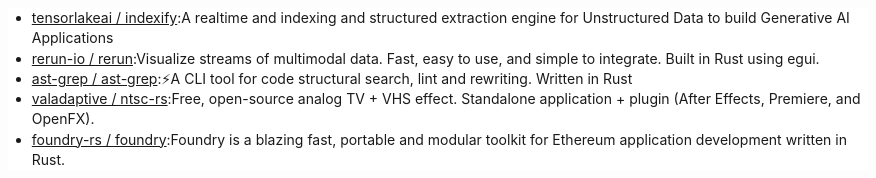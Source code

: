 * [tensorlakeai / indexify](https://github.com/tensorlakeai/indexify):A realtime and indexing and structured extraction engine for Unstructured Data to build Generative AI Applications
* [rerun-io / rerun](https://github.com/rerun-io/rerun):Visualize streams of multimodal data. Fast, easy to use, and simple to integrate. Built in Rust using egui.
* [ast-grep / ast-grep](https://github.com/ast-grep/ast-grep):⚡A CLI tool for code structural search, lint and rewriting. Written in Rust
* [valadaptive / ntsc-rs](https://github.com/valadaptive/ntsc-rs):Free, open-source analog TV + VHS effect. Standalone application + plugin (After Effects, Premiere, and OpenFX).
* [foundry-rs / foundry](https://github.com/foundry-rs/foundry):Foundry is a blazing fast, portable and modular toolkit for Ethereum application development written in Rust.
